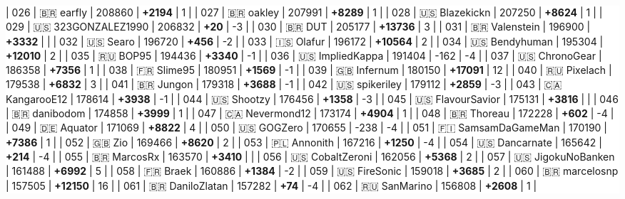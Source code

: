 | 026  | 🇧🇷 earfly              | 208860 |   **+2194**    |       1       |
| 027  | 🇧🇷 oakley              | 207991 |   **+8289**    |       1       |
| 028  | 🇺🇸 Blazekickn                | 207250 |   **+8624**    |       1       |
| 029  | 🇺🇸 323GONZALEZ1990     | 206832 |    **+20**     |      -3       |
| 030  | 🇧🇷 DUT                 | 205177 |   **+13736**   |       3       |
| 031  | 🇧🇷 Valenstein          | 196900 |   **+3332**    |               |
| 032  | 🇺🇸 Searo               | 196720 |    **+456**    |      -2       |
| 033  | 🇮🇸 Olafur              | 196172 |   **+10564**   |       2       |
| 034  | 🇺🇸 Bendyhuman          | 195304 |   **+12010**   |       2       |
| 035  | 🇷🇺 BOP95               | 194436 |   **+3340**    |      -1       |
| 036  | 🇺🇸 ImpliedKappa        | 191404 |      -162      |      -4       |
| 037  | 🇺🇸 ChronoGear          | 186358 |   **+7356**    |       1       |
| 038  | 🇫🇷 Slime95             | 180951 |   **+1569**    |      -1       |
| 039  | 🇬🇧 Infernum            | 180150 |   **+17091**   |      12       |
| 040  | 🇷🇺 Pixelach            | 179538 |   **+6832**    |       3       |
| 041  | 🇧🇷 Jungon              | 179318 |   **+3688**    |      -1       |
| 042  | 🇺🇸 spikeriley          | 179112 |   **+2859**    |      -3       |
| 043  | 🇨🇦 KangarooE12         | 178614 |   **+3938**    |      -1       |
| 044  | 🇺🇸 Shootzy             | 176456 |   **+1358**    |      -3       |
| 045  | 🇺🇸 FlavourSavior       | 175131 |   **+3816**    |               |
| 046  | 🇧🇷 danibodom           | 174858 |   **+3999**    |       1       |
| 047  | 🇨🇦 Nevermond12         | 173174 |   **+4904**    |       1       |
| 048  | 🇧🇷 Thoreau             | 172228 |    **+602**    |      -4       |
| 049  | 🇩🇪 Aquator             | 171069 |   **+8822**    |       4       |
| 050  | 🇺🇸 GOGZero             | 170655 |      -238      |      -4       |
| 051  | 🇫🇮 SamsamDaGameMan     | 170190 |   **+7386**    |       1       |
| 052  | 🇬🇧 Zio                 | 169466 |   **+8620**    |       2       |
| 053  | 🇵🇱 Annonith            | 167216 |   **+1250**    |      -4       |
| 054  | 🇺🇸 Dancarnate          | 165642 |    **+214**    |      -4       |
| 055  | 🇧🇷 MarcosRx            | 163570 |   **+3410**    |               |
| 056  | 🇺🇸 CobaltZeroni        | 162056 |   **+5368**    |       2       |
| 057  | 🇺🇸 JigokuNoBanken      | 161488 |   **+6992**    |       5       |
| 058  | 🇫🇷 Braek               | 160886 |   **+1384**    |      -2       |
| 059  | 🇺🇸 FireSonic           | 159018 |   **+3685**    |       2       |
| 060  | 🇧🇷 marcelosnp          | 157505 |   **+12150**   |      16       |
| 061  | 🇧🇷 DaniloZlatan        | 157282 |    **+74**     |      -4       |
| 062  | 🇷🇺 SanMarino           | 156808 |   **+2608**    |       1       |